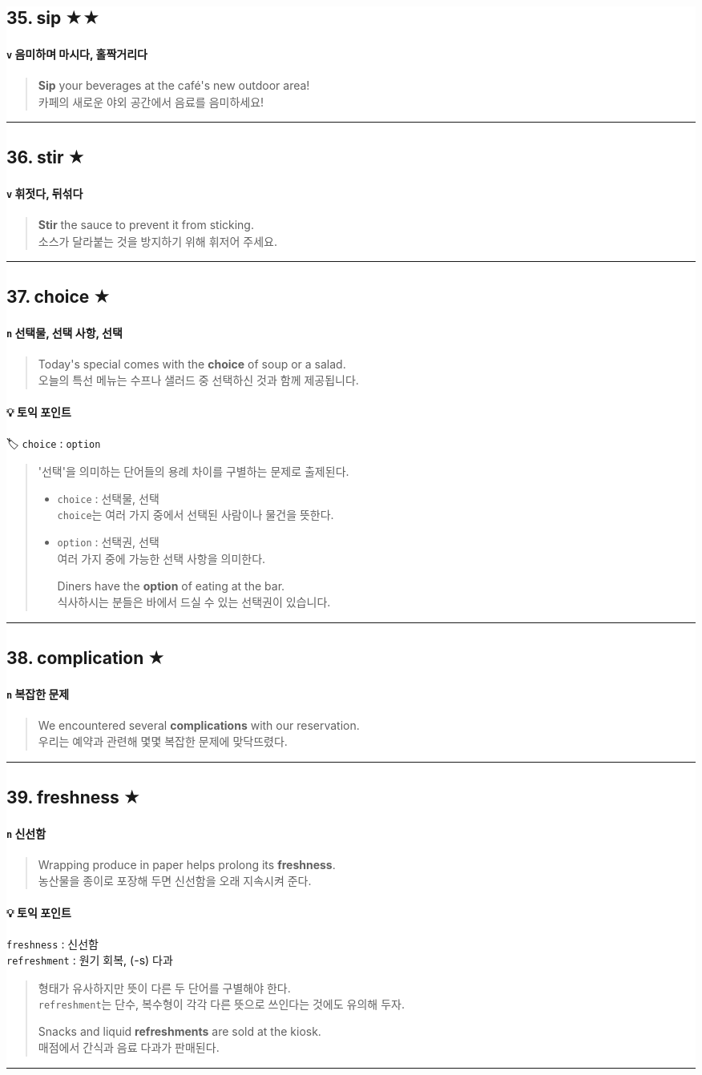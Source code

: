 ## **35. sip** ★★
#### **`v`** 음미하며 마시다, 홀짝거리다
> **Sip** your beverages at the café's new outdoor area!  
> 카페의 새로운 야외 공간에서 음료를 음미하세요!

---

## **36. stir** ★
#### **`v`** 휘젓다, 뒤섞다
> **Stir** the sauce to prevent it from sticking.  
> 소스가 달라붙는 것을 방지하기 위해 휘저어 주세요.

---

## **37. choice** ★
#### **`n`** 선택물, 선택 사항, 선택
> Today's special comes with the **choice** of soup or a salad.  
> 오늘의 특선 메뉴는 수프나 샐러드 중 선택하신 것과 함께 제공됩니다.
#### 💡 토익 포인트
🏷️ `choice` : `option`  
>'선택'을 의미하는 단어들의 용례 차이를 구별하는 문제로 출제된다.  
>- `choice` : 선택물, 선택  
>  `choice`는 여러 가지 중에서 선택된 사람이나 물건을 뜻한다.
>
>- `option` : 선택권, 선택  
>  여러 가지 중에 가능한 선택 사항을 의미한다.
>
>   Diners have the **option** of eating at the bar.  
> 식사하시는 분들은 바에서 드실 수 있는 선택권이 있습니다.

---

## **38. complication** ★
#### **`n`** 복잡한 문제
> We encountered several **complications** with our reservation.  
> 우리는 예약과 관련해 몇몇 복잡한 문제에 맞닥뜨렸다.

---

## **39. freshness** ★
#### **`n`** 신선함
> Wrapping produce in paper helps prolong its **freshness**.  
> 농산물을 종이로 포장해 두면 신선함을 오래 지속시켜 준다.
#### 💡 토익 포인트
`freshness` : 신선함  
`refreshment` : 원기 회복, (-s) 다과
>형태가 유사하지만 뜻이 다른 두 단어를 구별해야 한다.  
`refreshment`는 단수, 복수형이 각각 다른 뜻으로 쓰인다는 것에도 유의해 두자.  
>
> Snacks and liquid **refreshments** are sold at the kiosk.  
> 매점에서 간식과 음료 다과가 판매된다.

---